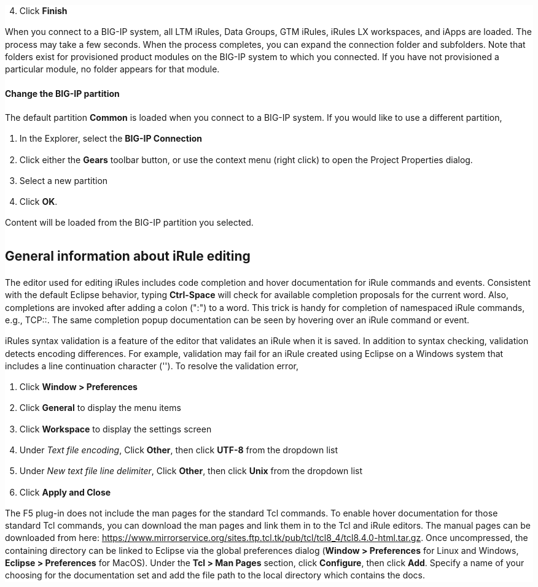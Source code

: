 4. Click **Finish**

When you connect to a BIG-IP system, all LTM iRules, Data Groups, GTM iRules, iRules LX workspaces, and iApps are loaded. The process may take a few seconds. When the process completes, you can expand the connection folder and subfolders. Note that folders exist for provisioned product modules on the BIG-IP system to which you connected. If you have not provisioned a particular module, no folder appears for that module.

#### Change the BIG-IP partition

The default partition **Common** is loaded when you connect to a BIG-IP system. If you would like to use a different partition,

1. In the Explorer, select the **BIG-IP Connection** 

2. Click either the **Gears** toolbar button, or use the context menu (right click) to open the Project Properties dialog.

3. Select a new partition

4. Click **OK**. 

Content will be loaded from the BIG-IP partition you selected.

## General information about iRule editing

The editor used for editing iRules includes code completion and hover documentation for iRule commands and events. Consistent with the default Eclipse behavior, typing **Ctrl-Space** will check for available completion proposals for the current word. Also, completions are invoked after adding a colon (":") to a word. This trick is handy for completion of namespaced iRule commands, e.g., TCP::. The same completion popup documentation can be seen by hovering over an iRule command or event.

iRules syntax validation is a feature of the editor that validates an iRule when it is saved. In addition to syntax checking, validation detects encoding differences. For example, validation may fail for an iRule created using Eclipse on a Windows system that includes a line continuation character ('\'). To resolve the validation error,

1. Click **Window > Preferences**

2. Click **General** to display the menu items

3. Click **Workspace** to display the settings screen

4. Under *Text file encoding*, Click **Other**, then click **UTF-8** from the dropdown list

5. Under *New text file line delimiter*, Click **Other**, then click **Unix** from the dropdown list

6. Click **Apply and Close**

The F5 plug-in does not include the man pages for the standard Tcl commands. To enable hover documentation for those standard Tcl commands, you can download the man pages and link them in to the Tcl and iRule editors. The manual pages can be downloaded from here: https://www.mirrorservice.org/sites.ftp.tcl.tk/pub/tcl/tcl8_4/tcl8.4.0-html.tar.gz. Once uncompressed, the containing directory can be linked to Eclipse via the global preferences dialog (**Window > Preferences** for Linux and Windows, **Eclipse > Preferences** for MacOS). Under the **Tcl > Man Pages** section, click **Configure**, then click **Add**. Specify a name of your choosing for the documentation set and add the file path to the local directory which contains the docs.
